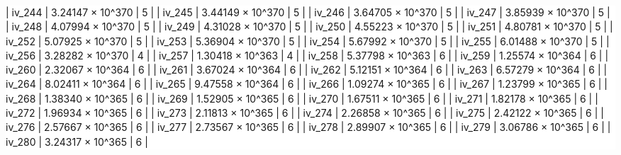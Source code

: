 | iv_244 | 3.24147 × 10^370 | 5 |
| iv_245 | 3.44149 × 10^370 | 5 |
| iv_246 | 3.64705 × 10^370 | 5 |
| iv_247 | 3.85939 × 10^370 | 5 |
| iv_248 | 4.07994 × 10^370 | 5 |
| iv_249 | 4.31028 × 10^370 | 5 |
| iv_250 | 4.55223 × 10^370 | 5 |
| iv_251 | 4.80781 × 10^370 | 5 |
| iv_252 | 5.07925 × 10^370 | 5 |
| iv_253 | 5.36904 × 10^370 | 5 |
| iv_254 | 5.67992 × 10^370 | 5 |
| iv_255 | 6.01488 × 10^370 | 5 |
| iv_256 | 3.28282 × 10^370 | 4 |
| iv_257 | 1.30418 × 10^363 | 4 |
| iv_258 | 5.37798 × 10^363 | 6 |
| iv_259 | 1.25574 × 10^364 | 6 |
| iv_260 | 2.32067 × 10^364 | 6 |
| iv_261 | 3.67024 × 10^364 | 6 |
| iv_262 | 5.12151 × 10^364 | 6 |
| iv_263 | 6.57279 × 10^364 | 6 |
| iv_264 | 8.02411 × 10^364 | 6 |
| iv_265 | 9.47558 × 10^364 | 6 |
| iv_266 | 1.09274 × 10^365 | 6 |
| iv_267 | 1.23799 × 10^365 | 6 |
| iv_268 | 1.38340 × 10^365 | 6 |
| iv_269 | 1.52905 × 10^365 | 6 |
| iv_270 | 1.67511 × 10^365 | 6 |
| iv_271 | 1.82178 × 10^365 | 6 |
| iv_272 | 1.96934 × 10^365 | 6 |
| iv_273 | 2.11813 × 10^365 | 6 |
| iv_274 | 2.26858 × 10^365 | 6 |
| iv_275 | 2.42122 × 10^365 | 6 |
| iv_276 | 2.57667 × 10^365 | 6 |
| iv_277 | 2.73567 × 10^365 | 6 |
| iv_278 | 2.89907 × 10^365 | 6 |
| iv_279 | 3.06786 × 10^365 | 6 |
| iv_280 | 3.24317 × 10^365 | 6 |